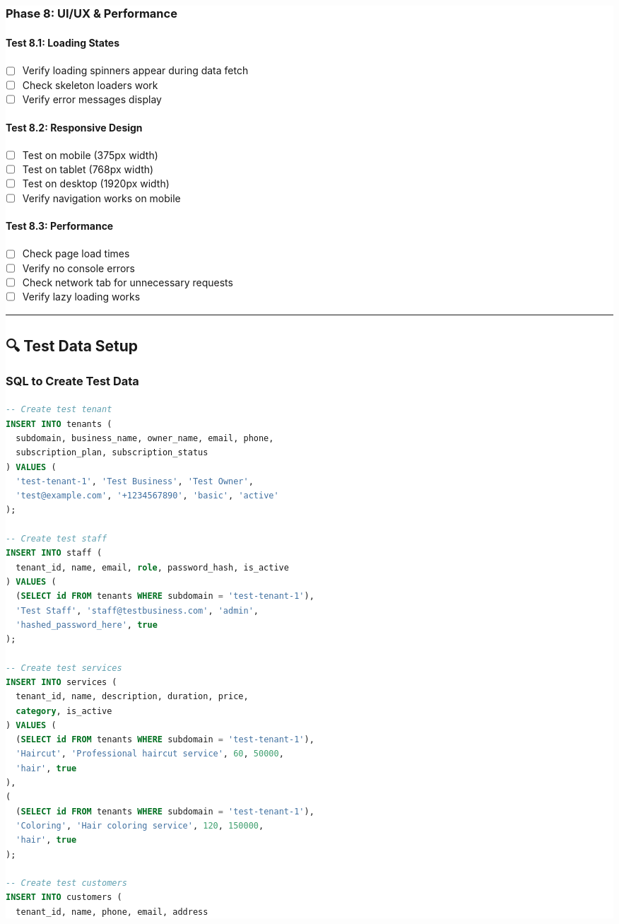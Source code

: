 
### Phase 8: UI/UX & Performance

#### Test 8.1: Loading States
- [ ] Verify loading spinners appear during data fetch
- [ ] Check skeleton loaders work
- [ ] Verify error messages display

#### Test 8.2: Responsive Design
- [ ] Test on mobile (375px width)
- [ ] Test on tablet (768px width)
- [ ] Test on desktop (1920px width)
- [ ] Verify navigation works on mobile

#### Test 8.3: Performance
- [ ] Check page load times
- [ ] Verify no console errors
- [ ] Check network tab for unnecessary requests
- [ ] Verify lazy loading works

---

## 🔍 Test Data Setup

### SQL to Create Test Data

```sql
-- Create test tenant
INSERT INTO tenants (
  subdomain, business_name, owner_name, email, phone, 
  subscription_plan, subscription_status
) VALUES (
  'test-tenant-1', 'Test Business', 'Test Owner', 
  'test@example.com', '+1234567890', 'basic', 'active'
);

-- Create test staff
INSERT INTO staff (
  tenant_id, name, email, role, password_hash, is_active
) VALUES (
  (SELECT id FROM tenants WHERE subdomain = 'test-tenant-1'),
  'Test Staff', 'staff@testbusiness.com', 'admin', 
  'hashed_password_here', true
);

-- Create test services
INSERT INTO services (
  tenant_id, name, description, duration, price, 
  category, is_active
) VALUES (
  (SELECT id FROM tenants WHERE subdomain = 'test-tenant-1'),
  'Haircut', 'Professional haircut service', 60, 50000,
  'hair', true
),
(
  (SELECT id FROM tenants WHERE subdomain = 'test-tenant-1'),
  'Coloring', 'Hair coloring service', 120, 150000,
  'hair', true
);

-- Create test customers
INSERT INTO customers (
  tenant_id, name, phone, email, address
```